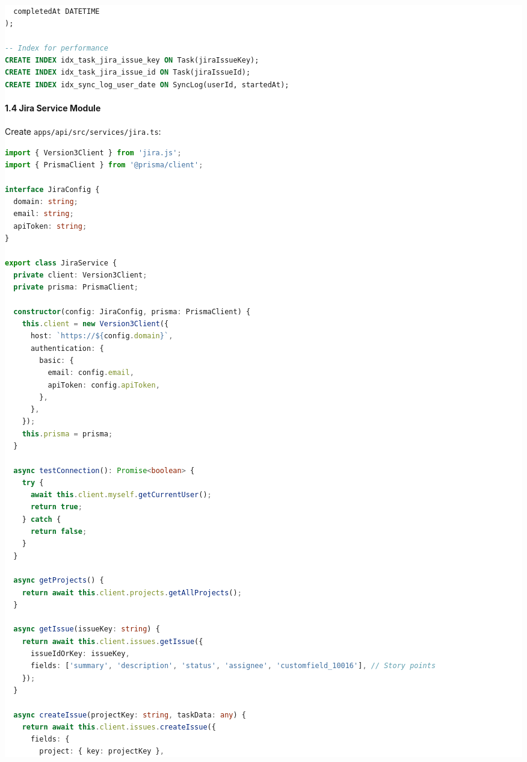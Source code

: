 ```sql
  completedAt DATETIME
);

-- Index for performance
CREATE INDEX idx_task_jira_issue_key ON Task(jiraIssueKey);
CREATE INDEX idx_task_jira_issue_id ON Task(jiraIssueId);
CREATE INDEX idx_sync_log_user_date ON SyncLog(userId, startedAt);
```

#### 1.4 Jira Service Module
Create `apps/api/src/services/jira.ts`:
```typescript
import { Version3Client } from 'jira.js';
import { PrismaClient } from '@prisma/client';

interface JiraConfig {
  domain: string;
  email: string;
  apiToken: string;
}

export class JiraService {
  private client: Version3Client;
  private prisma: PrismaClient;

  constructor(config: JiraConfig, prisma: PrismaClient) {
    this.client = new Version3Client({
      host: `https://${config.domain}`,
      authentication: {
        basic: {
          email: config.email,
          apiToken: config.apiToken,
        },
      },
    });
    this.prisma = prisma;
  }

  async testConnection(): Promise<boolean> {
    try {
      await this.client.myself.getCurrentUser();
      return true;
    } catch {
      return false;
    }
  }

  async getProjects() {
    return await this.client.projects.getAllProjects();
  }

  async getIssue(issueKey: string) {
    return await this.client.issues.getIssue({
      issueIdOrKey: issueKey,
      fields: ['summary', 'description', 'status', 'assignee', 'customfield_10016'], // Story points
    });
  }

  async createIssue(projectKey: string, taskData: any) {
    return await this.client.issues.createIssue({
      fields: {
        project: { key: projectKey },
```